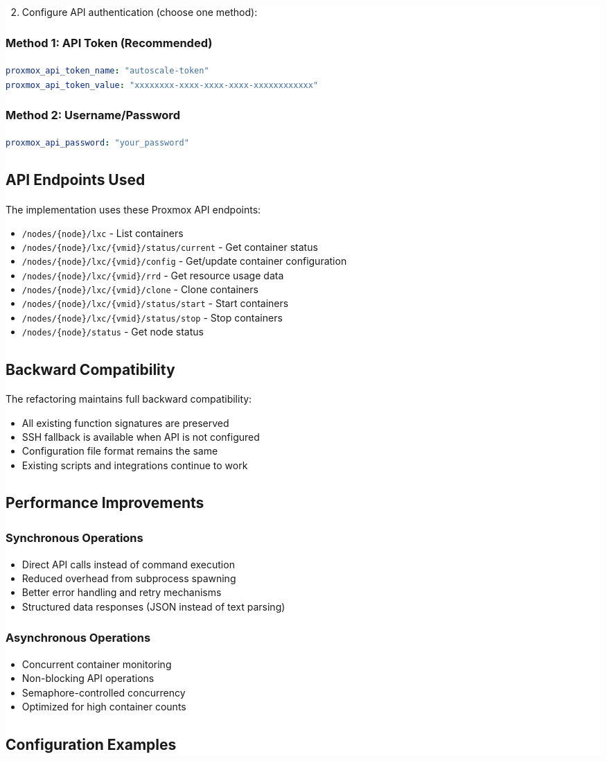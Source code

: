 2. Configure API authentication (choose one method):

### Method 1: API Token (Recommended)
```yaml
proxmox_api_token_name: "autoscale-token"
proxmox_api_token_value: "xxxxxxxx-xxxx-xxxx-xxxx-xxxxxxxxxxxx"
```

### Method 2: Username/Password
```yaml
proxmox_api_password: "your_password"
```

## API Endpoints Used

The implementation uses these Proxmox API endpoints:

- `/nodes/{node}/lxc` - List containers
- `/nodes/{node}/lxc/{vmid}/status/current` - Get container status
- `/nodes/{node}/lxc/{vmid}/config` - Get/update container configuration
- `/nodes/{node}/lxc/{vmid}/rrd` - Get resource usage data
- `/nodes/{node}/lxc/{vmid}/clone` - Clone containers
- `/nodes/{node}/lxc/{vmid}/status/start` - Start containers
- `/nodes/{node}/lxc/{vmid}/status/stop` - Stop containers
- `/nodes/{node}/status` - Get node status

## Backward Compatibility

The refactoring maintains full backward compatibility:

- All existing function signatures are preserved
- SSH fallback is available when API is not configured
- Configuration file format remains the same
- Existing scripts and integrations continue to work

## Performance Improvements

### Synchronous Operations
- Direct API calls instead of command execution
- Reduced overhead from subprocess spawning
- Better error handling and retry mechanisms
- Structured data responses (JSON instead of text parsing)

### Asynchronous Operations
- Concurrent container monitoring
- Non-blocking API operations
- Semaphore-controlled concurrency
- Optimized for high container counts

## Configuration Examples
